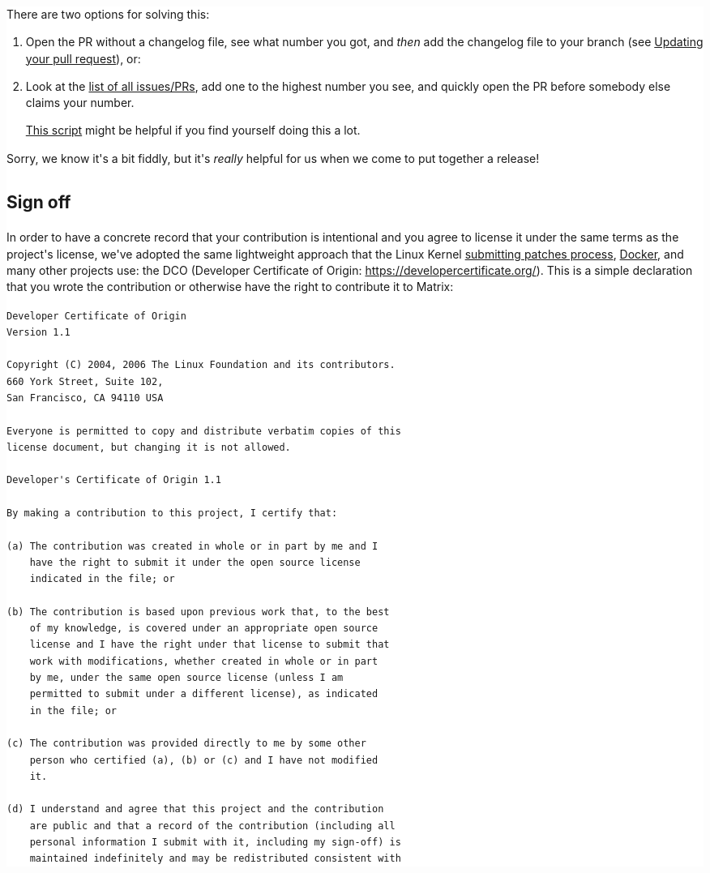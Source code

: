 There are two options for solving this:

 1. Open the PR without a changelog file, see what number you got, and *then*
    add the changelog file to your branch (see [Updating your pull
    request](#updating-your-pull-request)), or:

 1. Look at the [list of all
    issues/PRs](https://github.com/matrix-org/synapse/issues?q=), add one to the
    highest number you see, and quickly open the PR before somebody else claims
    your number.

    [This
    script](https://github.com/richvdh/scripts/blob/master/next_github_number.sh)
    might be helpful if you find yourself doing this a lot.

Sorry, we know it's a bit fiddly, but it's *really* helpful for us when we come
to put together a release!

## Sign off

In order to have a concrete record that your contribution is intentional
and you agree to license it under the same terms as the project's license, we've adopted the
same lightweight approach that the Linux Kernel
[submitting patches process](
https://www.kernel.org/doc/html/latest/process/submitting-patches.html#sign-your-work-the-developer-s-certificate-of-origin>),
[Docker](https://github.com/docker/docker/blob/master/CONTRIBUTING.md), and many other
projects use: the DCO (Developer Certificate of Origin:
https://developercertificate.org/). This is a simple declaration that you wrote
the contribution or otherwise have the right to contribute it to Matrix:

```
Developer Certificate of Origin
Version 1.1

Copyright (C) 2004, 2006 The Linux Foundation and its contributors.
660 York Street, Suite 102,
San Francisco, CA 94110 USA

Everyone is permitted to copy and distribute verbatim copies of this
license document, but changing it is not allowed.

Developer's Certificate of Origin 1.1

By making a contribution to this project, I certify that:

(a) The contribution was created in whole or in part by me and I
    have the right to submit it under the open source license
    indicated in the file; or

(b) The contribution is based upon previous work that, to the best
    of my knowledge, is covered under an appropriate open source
    license and I have the right under that license to submit that
    work with modifications, whether created in whole or in part
    by me, under the same open source license (unless I am
    permitted to submit under a different license), as indicated
    in the file; or

(c) The contribution was provided directly to me by some other
    person who certified (a), (b) or (c) and I have not modified
    it.

(d) I understand and agree that this project and the contribution
    are public and that a record of the contribution (including all
    personal information I submit with it, including my sign-off) is
    maintained indefinitely and may be redistributed consistent with
```